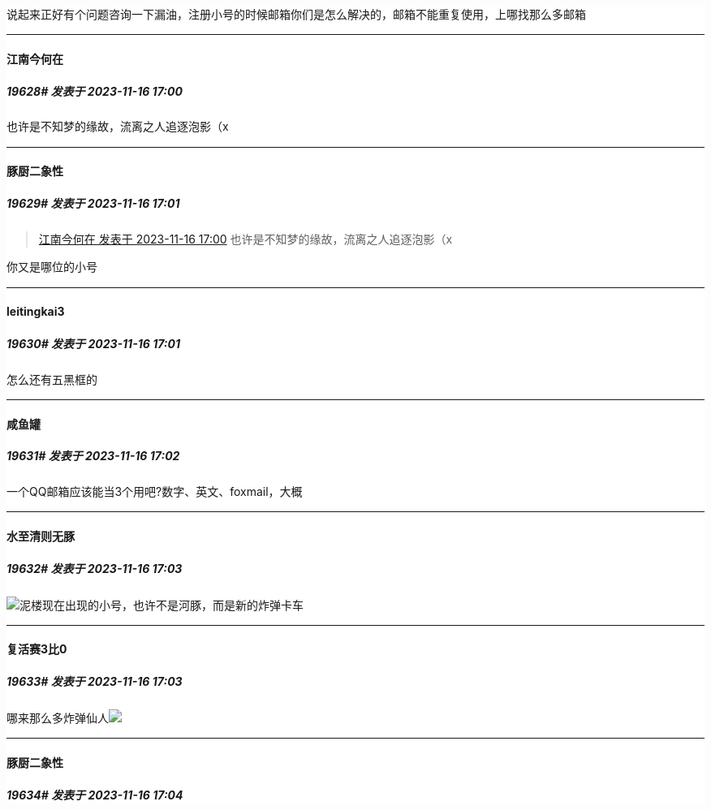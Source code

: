 说起来正好有个问题咨询一下漏油，注册小号的时候邮箱你们是怎么解决的，邮箱不能重复使用，上哪找那么多邮箱

*****

####  江南今何在  
##### 19628#       发表于 2023-11-16 17:00

也许是不知梦的缘故，流离之人追逐泡影（x

*****

####  豚厨二象性  
##### 19629#       发表于 2023-11-16 17:01

<blockquote><a href="httphttps://bbs.saraba1st.com/2b/forum.php?mod=redirect&amp;goto=findpost&amp;pid=63058440&amp;ptid=2157296" target="_blank">江南今何在 发表于 2023-11-16 17:00</a>
也许是不知梦的缘故，流离之人追逐泡影（x</blockquote>
你又是哪位的小号

*****

####  leitingkai3  
##### 19630#       发表于 2023-11-16 17:01

怎么还有五黑框的

*****

####  咸鱼罐  
##### 19631#       发表于 2023-11-16 17:02

一个QQ邮箱应该能当3个用吧?数字、英文、foxmail，大概

*****

####  水至清则无豚  
##### 19632#       发表于 2023-11-16 17:03

<img src="https://static.saraba1st.com/image/smiley/face2017/094.png" referrerpolicy="no-referrer">泥楼现在出现的小号，也许不是河豚，而是新的炸弹卡车


*****

####  复活赛3比0  
##### 19633#       发表于 2023-11-16 17:03

哪来那么多炸弹仙人<img src="https://static.saraba1st.com/image/smiley/face2017/037.png" referrerpolicy="no-referrer">

*****

####  豚厨二象性  
##### 19634#       发表于 2023-11-16 17:04
